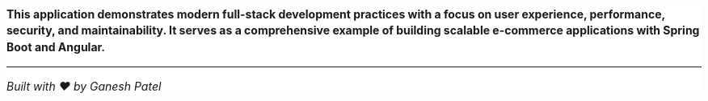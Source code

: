 
**This application demonstrates modern full-stack development practices with a focus on user experience, performance, security, and maintainability. It serves as a comprehensive example of building scalable e-commerce applications with Spring Boot and Angular.**

---

*Built with ❤️ by Ganesh Patel* 